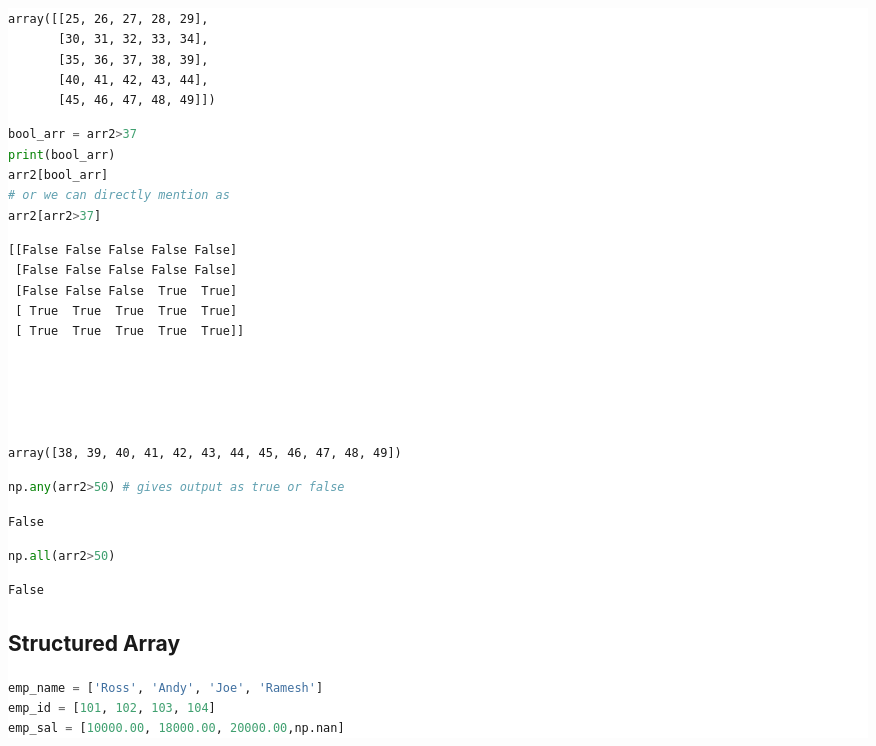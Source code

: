


    array([[25, 26, 27, 28, 29],
           [30, 31, 32, 33, 34],
           [35, 36, 37, 38, 39],
           [40, 41, 42, 43, 44],
           [45, 46, 47, 48, 49]])




```python
bool_arr = arr2>37
print(bool_arr)
arr2[bool_arr]
# or we can directly mention as
arr2[arr2>37]
```

    [[False False False False False]
     [False False False False False]
     [False False False  True  True]
     [ True  True  True  True  True]
     [ True  True  True  True  True]]
    




    array([38, 39, 40, 41, 42, 43, 44, 45, 46, 47, 48, 49])




```python
np.any(arr2>50) # gives output as true or false
```




    False




```python
np.all(arr2>50)
```




    False



## Structured Array


```python
emp_name = ['Ross', 'Andy', 'Joe', 'Ramesh']
emp_id = [101, 102, 103, 104]
emp_sal = [10000.00, 18000.00, 20000.00,np.nan]
```
